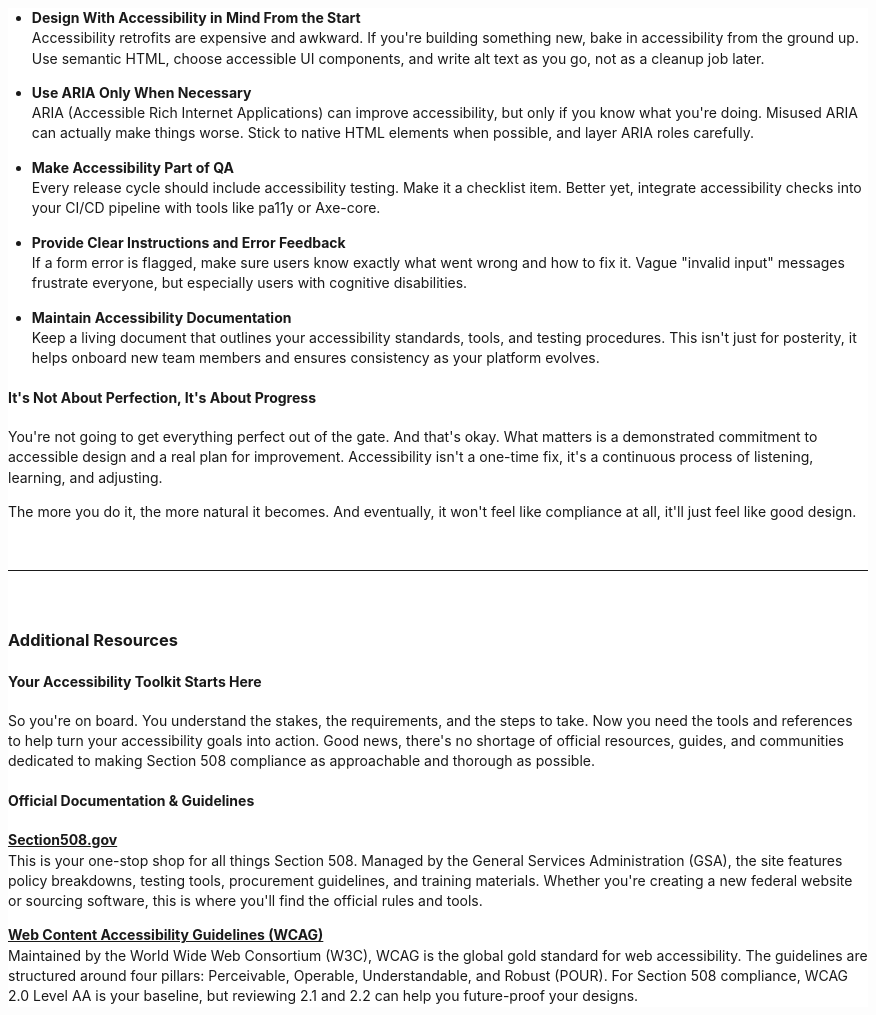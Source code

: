 -   **Design With Accessibility in Mind From the Start**\
    Accessibility retrofits are expensive and awkward. If you're building something new, bake in accessibility from the ground up. Use semantic HTML, choose accessible UI components, and write alt text as you go, not as a cleanup job later.

-   **Use ARIA Only When Necessary**\
    ARIA (Accessible Rich Internet Applications) can improve accessibility, but only if you know what you're doing. Misused ARIA can actually make things worse. Stick to native HTML elements when possible, and layer ARIA roles carefully.

-   **Make Accessibility Part of QA**\
    Every release cycle should include accessibility testing. Make it a checklist item. Better yet, integrate accessibility checks into your CI/CD pipeline with tools like pa11y or Axe-core.

-   **Provide Clear Instructions and Error Feedback**\
    If a form error is flagged, make sure users know exactly what went wrong and how to fix it. Vague "invalid input" messages frustrate everyone, but especially users with cognitive disabilities.

-   **Maintain Accessibility Documentation**\
    Keep a living document that outlines your accessibility standards, tools, and testing procedures. This isn't just for posterity, it helps onboard new team members and ensures consistency as your platform evolves.

#### It's Not About Perfection, It's About Progress

You're not going to get everything perfect out of the gate. And that's okay. What matters is a demonstrated commitment to accessible design and a real plan for improvement. Accessibility isn't a one-time fix, it's a continuous process of listening, learning, and adjusting.

The more you do it, the more natural it becomes. And eventually, it won't feel like compliance at all, it'll just feel like good design.

&nbsp;
* * * * *
&nbsp;

### Additional Resources

#### Your Accessibility Toolkit Starts Here

So you're on board. You understand the stakes, the requirements, and the steps to take. Now you need the tools and references to help turn your accessibility goals into action. Good news, there's no shortage of official resources, guides, and communities dedicated to making Section 508 compliance as approachable and thorough as possible.

#### Official Documentation & Guidelines

**[Section508.gov](https://www.section508.gov/)**\
This is your one-stop shop for all things Section 508. Managed by the General Services Administration (GSA), the site features policy breakdowns, testing tools, procurement guidelines, and training materials. Whether you're creating a new federal website or sourcing software, this is where you'll find the official rules and tools.

**[Web Content Accessibility Guidelines (WCAG)](https://www.w3.org/WAI/standards-guidelines/wcag/)**\
Maintained by the World Wide Web Consortium (W3C), WCAG is the global gold standard for web accessibility. The guidelines are structured around four pillars: Perceivable, Operable, Understandable, and Robust (POUR). For Section 508 compliance, WCAG 2.0 Level AA is your baseline, but reviewing 2.1 and 2.2 can help you future-proof your designs.
